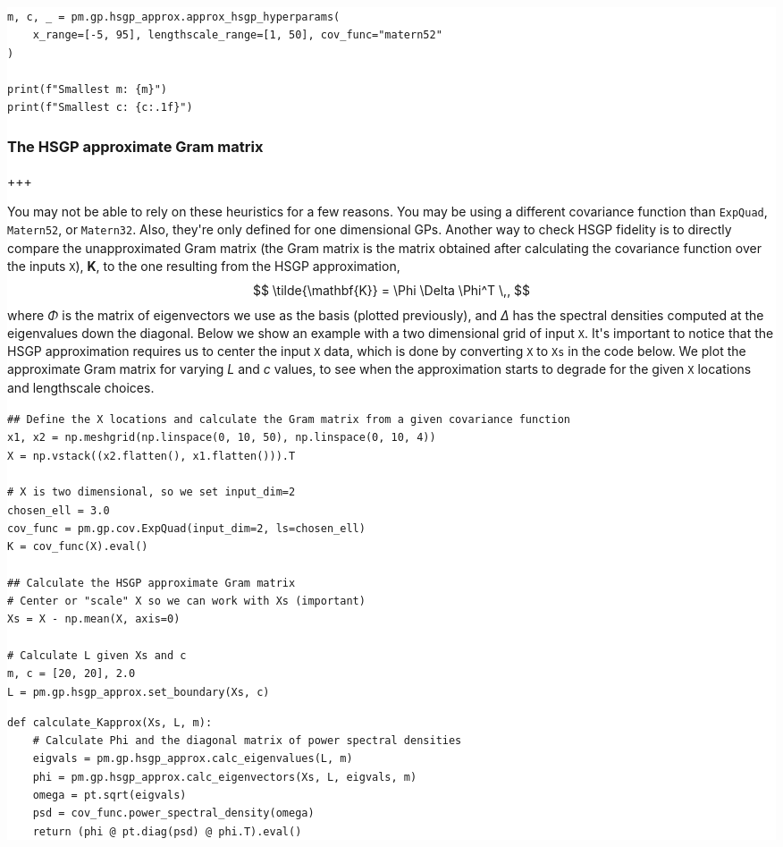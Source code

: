 ```{code-cell} ipython3
m, c, _ = pm.gp.hsgp_approx.approx_hsgp_hyperparams(
    x_range=[-5, 95], lengthscale_range=[1, 50], cov_func="matern52"
)

print(f"Smallest m: {m}")
print(f"Smallest c: {c:.1f}")
```

### The HSGP approximate Gram matrix

+++

You may not be able to rely on these heuristics for a few reasons.  You may be using a different covariance function than `ExpQuad`, `Matern52`, or `Matern32`.  Also, they're only defined for one dimensional GPs.  Another way to check HSGP fidelity is to directly compare the unapproximated Gram matrix (the Gram matrix is the matrix obtained after calculating the covariance function over the inputs `X`), $\mathbf{K}$, to the one resulting from the HSGP approximation, 
$$
\tilde{\mathbf{K}} = \Phi \Delta \Phi^T \,,
$$
where $\Phi$ is the matrix of eigenvectors we use as the basis (plotted previously), and $\Delta$ has the spectral densities computed at the eigenvalues down the diagonal.  Below we show an example with a two dimensional grid of input `X`.  It's important to notice that the HSGP approximation requires us to center the input `X` data, which is done by converting `X` to `Xs` in the code below.  We plot the approximate Gram matrix for varying $L$ and $c$ values, to see when the approximation starts to degrade for the given `X` locations and lengthscale choices.

```{code-cell} ipython3
## Define the X locations and calculate the Gram matrix from a given covariance function
x1, x2 = np.meshgrid(np.linspace(0, 10, 50), np.linspace(0, 10, 4))
X = np.vstack((x2.flatten(), x1.flatten())).T

# X is two dimensional, so we set input_dim=2
chosen_ell = 3.0
cov_func = pm.gp.cov.ExpQuad(input_dim=2, ls=chosen_ell)
K = cov_func(X).eval()

## Calculate the HSGP approximate Gram matrix
# Center or "scale" X so we can work with Xs (important)
Xs = X - np.mean(X, axis=0)

# Calculate L given Xs and c
m, c = [20, 20], 2.0
L = pm.gp.hsgp_approx.set_boundary(Xs, c)
```

```{code-cell} ipython3
def calculate_Kapprox(Xs, L, m):
    # Calculate Phi and the diagonal matrix of power spectral densities
    eigvals = pm.gp.hsgp_approx.calc_eigenvalues(L, m)
    phi = pm.gp.hsgp_approx.calc_eigenvectors(Xs, L, eigvals, m)
    omega = pt.sqrt(eigvals)
    psd = cov_func.power_spectral_density(omega)
    return (phi @ pt.diag(psd) @ phi.T).eval()
```
